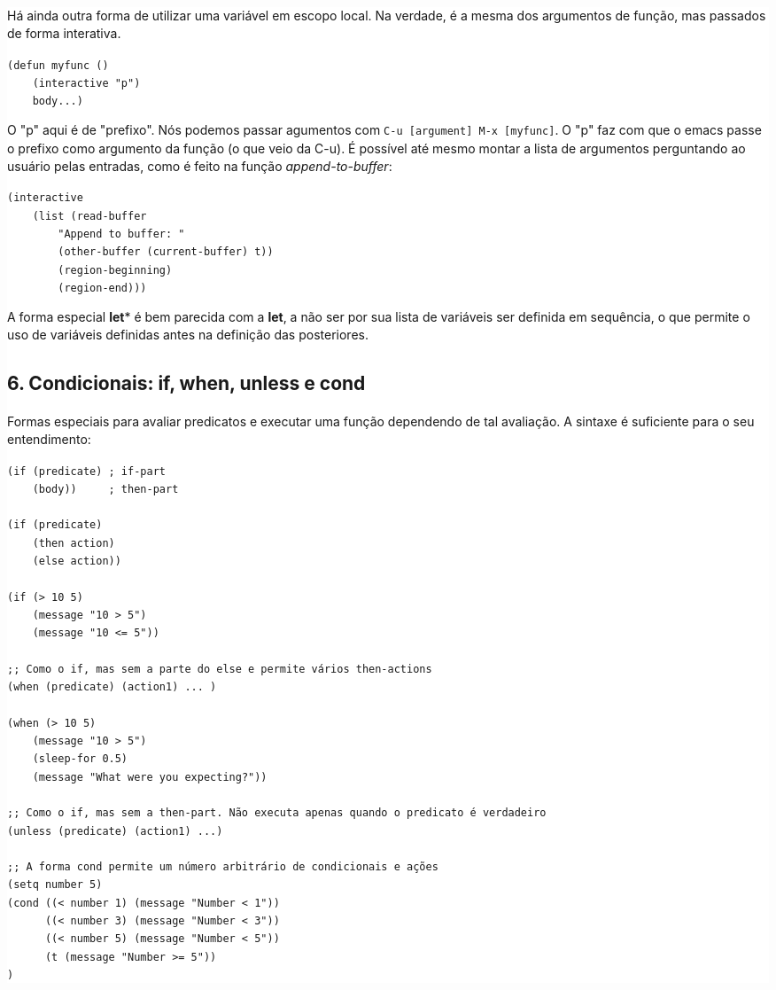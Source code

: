 Há ainda outra forma de utilizar uma variável em escopo local. Na verdade, é a mesma dos argumentos de função, mas passados de forma interativa. 

```elisp
(defun myfunc ()
	(interactive "p")
	body...)
```

O "p" aqui é de "prefixo". Nós podemos passar agumentos com  ```C-u [argument] M-x [myfunc]```. O "p" faz com que o emacs passe o prefixo como argumento da função (o que veio da C-u). É possível até mesmo montar a lista de argumentos perguntando ao usuário pelas entradas, como é feito na função _append-to-buffer_:

```elisp
(interactive 
	(list (read-buffer 
		"Append to buffer: "
		(other-buffer (current-buffer) t))
		(region-beginning)
		(region-end)))
```

A forma especial **let*** é bem parecida com a **let**, a não ser por sua lista de variáveis ser definida em sequência, o que permite o uso de variáveis definidas antes na definição das posteriores.

## 6. Condicionais: if, when, unless e cond <a name="conditional"></a>

Formas especiais para avaliar predicatos e executar uma função dependendo de tal avaliação. A sintaxe é suficiente para o seu entendimento:


```elisp
(if (predicate) ; if-part
	(body))     ; then-part
	
(if (predicate)
	(then action)
	(else action))
	
(if (> 10 5)
	(message "10 > 5")
	(message "10 <= 5"))
	
;; Como o if, mas sem a parte do else e permite vários then-actions
(when (predicate) (action1) ... )

(when (> 10 5) 
	(message "10 > 5")
	(sleep-for 0.5)
	(message "What were you expecting?"))

;; Como o if, mas sem a then-part. Não executa apenas quando o predicato é verdadeiro
(unless (predicate) (action1) ...)

;; A forma cond permite um número arbitrário de condicionais e ações
(setq number 5)
(cond ((< number 1) (message "Number < 1"))
      ((< number 3) (message "Number < 3"))
	  ((< number 5) (message "Number < 5"))
	  (t (message "Number >= 5"))
)
```
